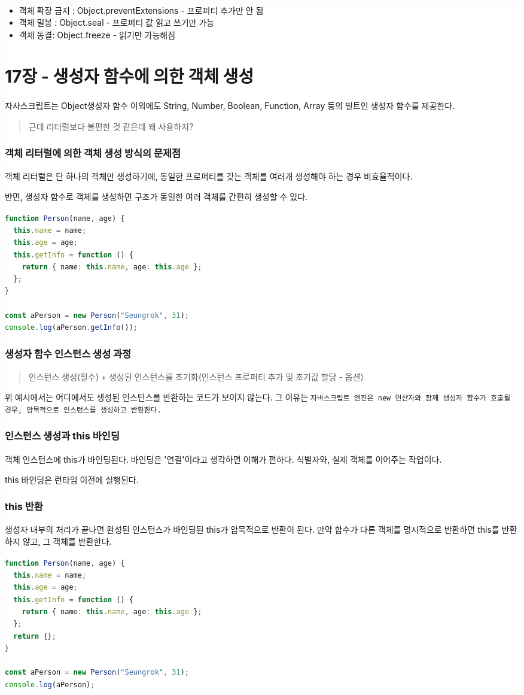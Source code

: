 - 객체 확장 금지 : Object.preventExtensions - 프로퍼티 추가만 안 됨
- 객체 밀봉 : Object.seal - 프로퍼티 값 읽고 쓰기만 가능
- 객체 동결: Object.freeze - 읽기만 가능해짐

# 17장 - 생성자 함수에 의한 객체 생성

자사스크립트는 Object생성자 함수 이외에도 String, Number, Boolean, Function, Array 등의 빌트인 생성자 함수를 제공한다.

> 근데 리터럴보다 불편한 것 같은데 왜 사용하지?

### 객체 리터럴에 의한 객체 생성 방식의 문제점

객체 리터럴은 단 하나의 객체만 생성하기에, 동일한 프로퍼티를 갖는 객체를 여러개 생성해야 하는 경우 비효율적이다.

반면, 생성자 함수로 객체를 생성하면 구조가 동일한 여러 객체를 간편히 생성할 수 있다.

```ts
function Person(name, age) {
  this.name = name;
  this.age = age;
  this.getInfo = function () {
    return { name: this.name, age: this.age };
  };
}

const aPerson = new Person("Seungrok", 31);
console.log(aPerson.getInfo());
```

### 생성자 함수 인스턴스 생성 과정

> 인스턴스 생성(필수) + 생성된 인스턴스를 초기화(인스턴스 프로퍼티 추가 및 초기값 할당 - 옵션)

위 예시에서는 어디에서도 생성된 인스턴스를 반환하는 코드가 보이지 않는다. 그 이유는 `자바스크립트 엔진은 new 연산자와 함께 생성자 함수가 호출될 경우, 암묵적으로 인스턴스를 생성하고 반환한다.`

### 인스턴스 생성과 this 바인딩

객체 인스턴스에 this가 바인딩된다. 바인딩은 '연결'이라고 생각하면 이해가 편하다. 식별자와, 실제 객체를 이어주는 작업이다.

this 바인딩은 런타임 이전에 실행된다.

### this 반환

생성자 내부의 처리가 끝나면 완성된 인스턴스가 바인딩된 this가 암묵적으로 반환이 된다. 만약 함수가 다른 객체를 명시적으로 반환하면 this를 반환하지 않고, 그 객체를 반환한다.

```ts
function Person(name, age) {
  this.name = name;
  this.age = age;
  this.getInfo = function () {
    return { name: this.name, age: this.age };
  };
  return {};
}

const aPerson = new Person("Seungrok", 31);
console.log(aPerson);
```
